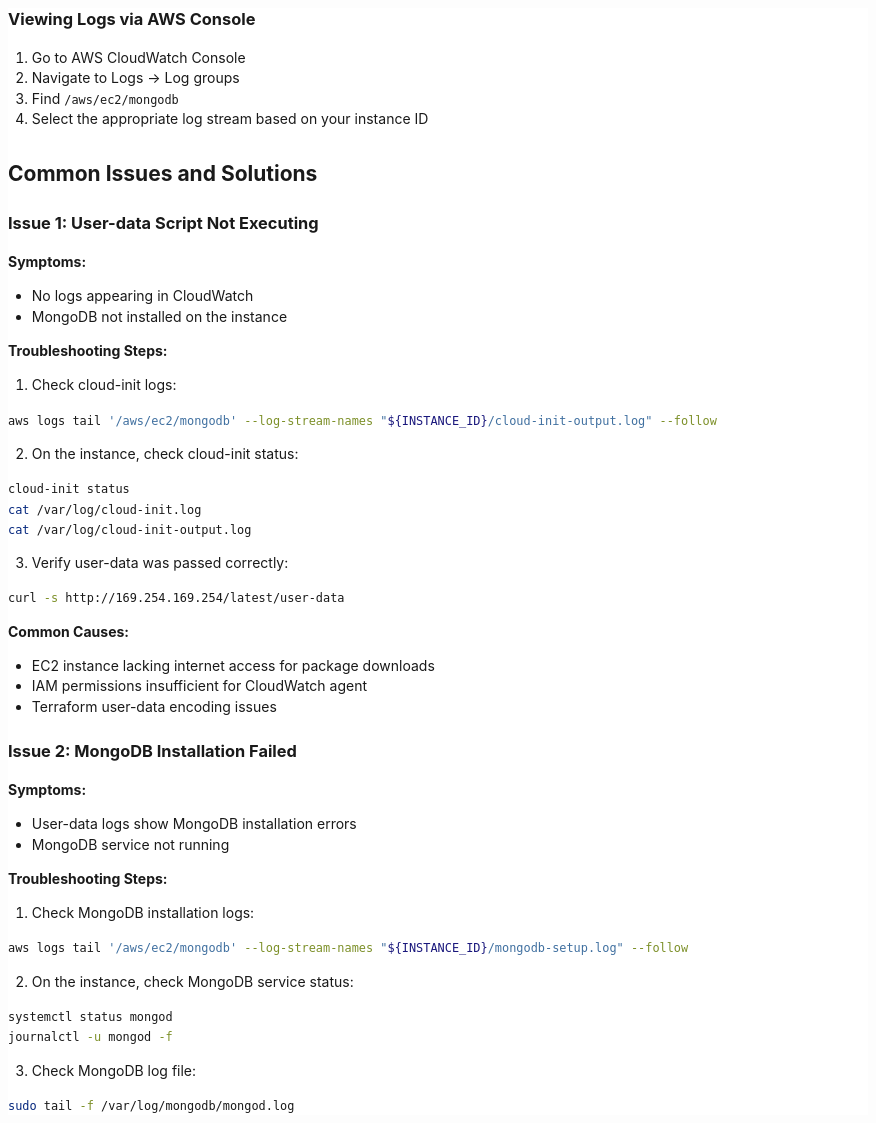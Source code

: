 
### Viewing Logs via AWS Console
1. Go to AWS CloudWatch Console
2. Navigate to Logs → Log groups
3. Find `/aws/ec2/mongodb`
4. Select the appropriate log stream based on your instance ID

## Common Issues and Solutions

### Issue 1: User-data Script Not Executing
**Symptoms:**
- No logs appearing in CloudWatch
- MongoDB not installed on the instance

**Troubleshooting Steps:**
1. Check cloud-init logs:
```bash
aws logs tail '/aws/ec2/mongodb' --log-stream-names "${INSTANCE_ID}/cloud-init-output.log" --follow
```

2. On the instance, check cloud-init status:
```bash
cloud-init status
cat /var/log/cloud-init.log
cat /var/log/cloud-init-output.log
```

3. Verify user-data was passed correctly:
```bash
curl -s http://169.254.169.254/latest/user-data
```

**Common Causes:**
- EC2 instance lacking internet access for package downloads
- IAM permissions insufficient for CloudWatch agent
- Terraform user-data encoding issues

### Issue 2: MongoDB Installation Failed
**Symptoms:**
- User-data logs show MongoDB installation errors
- MongoDB service not running

**Troubleshooting Steps:**
1. Check MongoDB installation logs:
```bash
aws logs tail '/aws/ec2/mongodb' --log-stream-names "${INSTANCE_ID}/mongodb-setup.log" --follow
```

2. On the instance, check MongoDB service status:
```bash
systemctl status mongod
journalctl -u mongod -f
```

3. Check MongoDB log file:
```bash
sudo tail -f /var/log/mongodb/mongod.log
```
